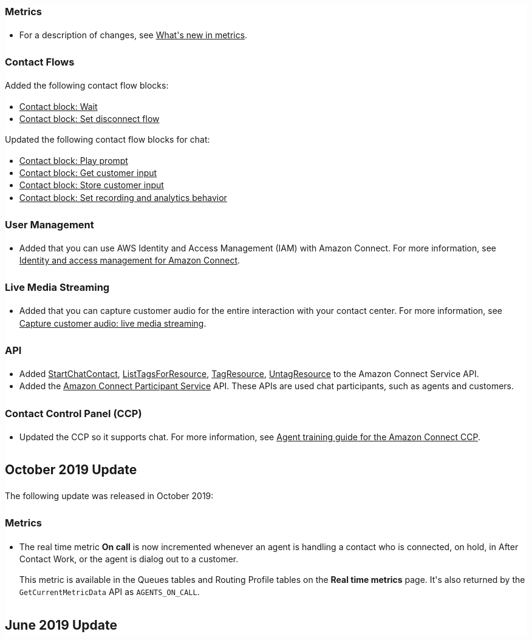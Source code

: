 ### Metrics<a name="nov19-metrics"></a>
+ For a description of changes, see [What's new in metrics](upcoming-changes.md)\.

### Contact Flows<a name="nov19-contact-flows"></a>

Added the following contact flow blocks:
+ [Contact block: Wait](wait.md)
+ [Contact block: Set disconnect flow](set-disconnect-flow.md) 

Updated the following contact flow blocks for chat:
+ [Contact block: Play prompt](play.md)
+ [Contact block: Get customer input](get-customer-input.md)
+ [Contact block: Store customer input](store-customer-input.md)
+ [Contact block: Set recording and analytics behavior](set-recording-behavior.md)

### User Management<a name="nov19-users"></a>
+ Added that you can use AWS Identity and Access Management \(IAM\) with Amazon Connect\. For more information, see [Identity and access management for Amazon Connect](security-iam.md)\.

### Live Media Streaming<a name="nov19-lms"></a>
+ Added that you can capture customer audio for the entire interaction with your contact center\. For more information, see [Capture customer audio: live media streaming](customer-voice-streams.md)\.

### API<a name="nov19-api"></a>
+ Added [StartChatContact](https://docs.aws.amazon.com/connect/latest/APIReference/API_StartChatContact.html), [ListTagsForResource](https://docs.aws.amazon.com/connect/latest/APIReference/API_ListTagsForResource.html), [TagResource](https://docs.aws.amazon.com/connect/latest/APIReference/API_TagResource.html), [UntagResource](https://docs.aws.amazon.com/connect/latest/APIReference/API_UntagResource.html) to the Amazon Connect Service API\.
+ Added the [Amazon Connect Participant Service](https://docs.aws.amazon.com/connect-participant/latest/APIReference/Welcome.html) API\. These APIs are used chat participants, such as agents and customers\.

### Contact Control Panel \(CCP\)<a name="nov19-CCP"></a>
+ Updated the CCP so it supports chat\. For more information, see [Agent training guide for the Amazon Connect CCP](agent-user-guide.md)\. 

## October 2019 Update<a name="oct19-release-notes"></a>

The following update was released in October 2019:

### Metrics<a name="oct19-metrics"></a>
+ The real time metric **On call** is now incremented whenever an agent is handling a contact who is connected, on hold, in After Contact Work, or the agent is dialog out to a customer\. 

  This metric is available in the Queues tables and Routing Profile tables on the **Real time metrics** page\. It's also returned by the `GetCurrentMetricData` API as `AGENTS_ON_CALL`\. 

## June 2019 Update<a name="w58aac63c29"></a>
